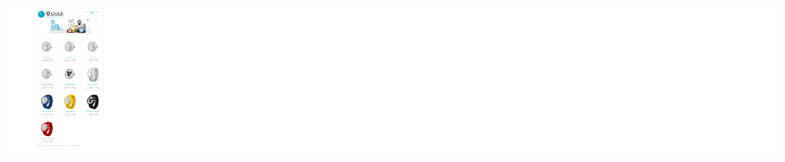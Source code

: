 <a href="https://github.com/TypeNaN/TypeNaN/blob/main/portfolio/Disney Products O'Clock Asia.png?raw=true" target="_blank"> <img src="https://github.com/TypeNaN/TypeNaN/blob/main/portfolio/Disney Products O'Clock Asia.png?raw=true" width="140" height="160" alt="Disney Products O'Clock Asia" /></a>